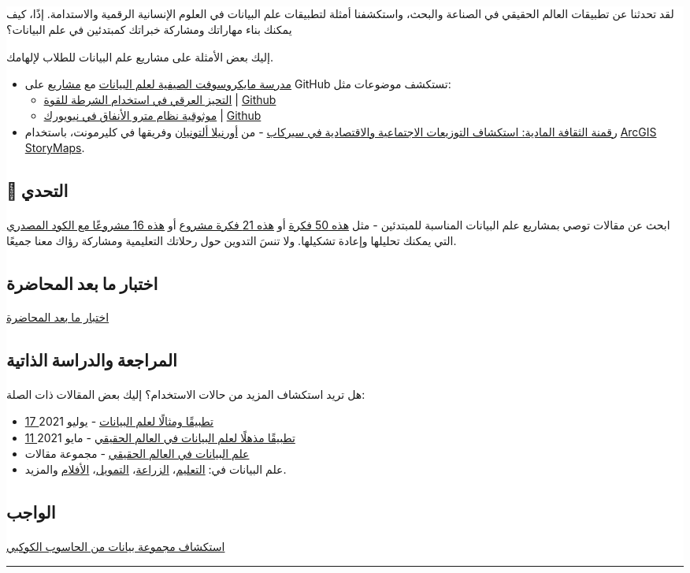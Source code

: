 لقد تحدثنا عن تطبيقات العالم الحقيقي في الصناعة والبحث، واستكشفنا أمثلة لتطبيقات علم البيانات في العلوم الإنسانية الرقمية والاستدامة. إذًا، كيف يمكنك بناء مهاراتك ومشاركة خبراتك كمبتدئين في علم البيانات؟

إليك بعض الأمثلة على مشاريع علم البيانات للطلاب لإلهامك.

* [مدرسة مايكروسوفت الصيفية لعلم البيانات](https://www.microsoft.com/en-us/research/academic-program/data-science-summer-school/#!projects) مع [مشاريع](https://github.com/msr-ds3) على GitHub تستكشف موضوعات مثل:
   - [التحيز العرقي في استخدام الشرطة للقوة](https://www.microsoft.com/en-us/research/video/data-science-summer-school-2019-replicating-an-empirical-analysis-of-racial-differences-in-police-use-of-force/) | [Github](https://github.com/msr-ds3/stop-question-frisk)
   - [موثوقية نظام مترو الأنفاق في نيويورك](https://www.microsoft.com/en-us/research/video/data-science-summer-school-2018-exploring-the-reliability-of-the-nyc-subway-system/) | [Github](https://github.com/msr-ds3/nyctransit)
* [رقمنة الثقافة المادية: استكشاف التوزيعات الاجتماعية والاقتصادية في سيركاب](https://claremont.maps.arcgis.com/apps/Cascade/index.html?appid=bdf2aef0f45a4674ba41cd373fa23afc) - من [أورنيلا ألتونيان](https://twitter.com/ornelladotcom) وفريقها في كليرمونت، باستخدام [ArcGIS StoryMaps](https://storymaps.arcgis.com/).

## 🚀 التحدي

ابحث عن مقالات توصي بمشاريع علم البيانات المناسبة للمبتدئين - مثل [هذه 50 فكرة](https://www.upgrad.com/blog/data-science-project-ideas-topics-beginners/) أو [هذه 21 فكرة مشروع](https://www.intellspot.com/data-science-project-ideas) أو [هذه 16 مشروعًا مع الكود المصدري](https://data-flair.training/blogs/data-science-project-ideas/) التي يمكنك تحليلها وإعادة تشكيلها. ولا تنسَ التدوين حول رحلاتك التعليمية ومشاركة رؤاك معنا جميعًا.

## اختبار ما بعد المحاضرة

[اختبار ما بعد المحاضرة](https://purple-hill-04aebfb03.1.azurestaticapps.net/quiz/39)

## المراجعة والدراسة الذاتية

هل تريد استكشاف المزيد من حالات الاستخدام؟ إليك بعض المقالات ذات الصلة:
* [17 تطبيقًا ومثالًا لعلم البيانات](https://builtin.com/data-science/data-science-applications-examples) - يوليو 2021
* [11 تطبيقًا مذهلًا لعلم البيانات في العالم الحقيقي](https://myblindbird.com/data-science-applications-real-world/) - مايو 2021
* [علم البيانات في العالم الحقيقي](https://towardsdatascience.com/data-science-in-the-real-world/home) - مجموعة مقالات
* علم البيانات في: [التعليم](https://data-flair.training/blogs/data-science-in-education/)، [الزراعة](https://data-flair.training/blogs/data-science-in-agriculture/)، [التمويل](https://data-flair.training/blogs/data-science-in-finance/)، [الأفلام](https://data-flair.training/blogs/data-science-at-movies/) والمزيد.

## الواجب

[استكشاف مجموعة بيانات من الحاسوب الكوكبي](assignment.md)

---
